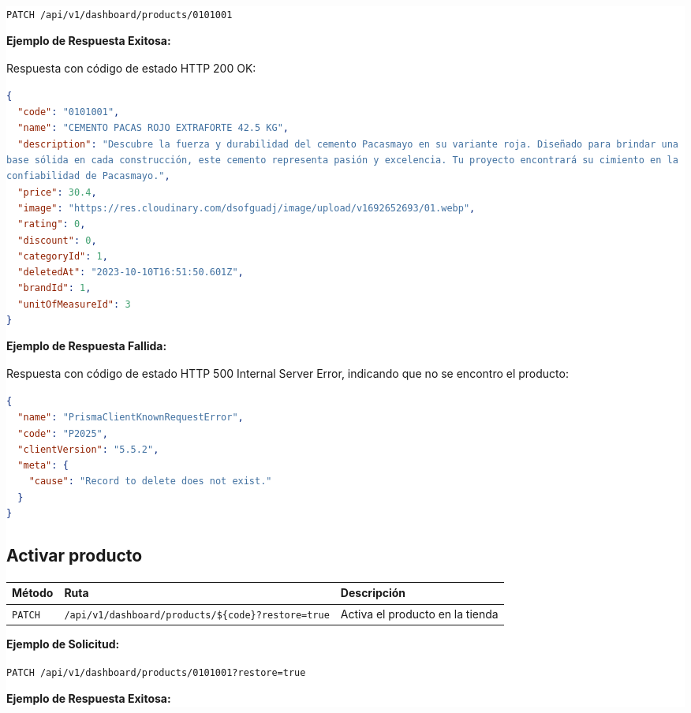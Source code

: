 ```
PATCH /api/v1/dashboard/products/0101001
```

**Ejemplo de Respuesta Exitosa:**

Respuesta con código de estado HTTP 200 OK:

```json
{
  "code": "0101001",
  "name": "CEMENTO PACAS ROJO EXTRAFORTE 42.5 KG",
  "description": "Descubre la fuerza y durabilidad del cemento Pacasmayo en su variante roja. Diseñado para brindar una base sólida en cada construcción, este cemento representa pasión y excelencia. Tu proyecto encontrará su cimiento en la confiabilidad de Pacasmayo.",
  "price": 30.4,
  "image": "https://res.cloudinary.com/dsofguadj/image/upload/v1692652693/01.webp",
  "rating": 0,
  "discount": 0,
  "categoryId": 1,
  "deletedAt": "2023-10-10T16:51:50.601Z",
  "brandId": 1,
  "unitOfMeasureId": 3
}
```

**Ejemplo de Respuesta Fallida:**

Respuesta con código de estado HTTP 500 Internal Server Error, indicando que no se encontro el producto:

```json
{
  "name": "PrismaClientKnownRequestError",
  "code": "P2025",
  "clientVersion": "5.5.2",
  "meta": {
    "cause": "Record to delete does not exist."
  }
}
```

## Activar producto

| Método  | Ruta                                              | Descripción                     |
| :------ | :------------------------------------------------ | :------------------------------ |
| `PATCH` | `/api/v1/dashboard/products/${code}?restore=true` | Activa el producto en la tienda |

**Ejemplo de Solicitud:**

```
PATCH /api/v1/dashboard/products/0101001?restore=true
```

**Ejemplo de Respuesta Exitosa:**
